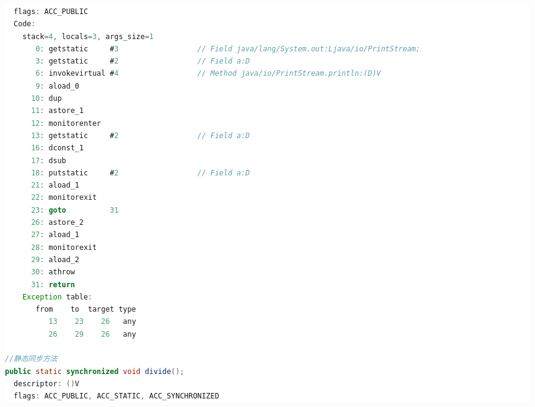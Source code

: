 ```java
  flags: ACC_PUBLIC                                                                                          
  Code:                                                                                                      
    stack=4, locals=3, args_size=1                                                                           
       0: getstatic     #3                  // Field java/lang/System.out:Ljava/io/PrintStream;              
       3: getstatic     #2                  // Field a:D                                                     
       6: invokevirtual #4                  // Method java/io/PrintStream.println:(D)V                       
       9: aload_0                                                                                            
      10: dup                                                                                                
      11: astore_1                                                                                           
      12: monitorenter                                                                                       
      13: getstatic     #2                  // Field a:D                                                     
      16: dconst_1                                                                                           
      17: dsub                                                                                               
      18: putstatic     #2                  // Field a:D                                                     
      21: aload_1                                                                                            
      22: monitorexit                                                                                        
      23: goto          31                                                                                   
      26: astore_2                                                                                           
      27: aload_1                                                                                            
      28: monitorexit                                                                                        
      29: aload_2                                                                                            
      30: athrow                                                                                             
      31: return                                                                                             
    Exception table:                                                                                         
       from    to  target type                                                                               
          13    23    26   any                                                                               
          26    29    26   any                                                                               
                                                                   
//静态同步方法                                                                                                             
public static synchronized void divide();                                                                    
  descriptor: ()V                                                                                            
  flags: ACC_PUBLIC, ACC_STATIC, ACC_SYNCHRONIZED                                                            
```